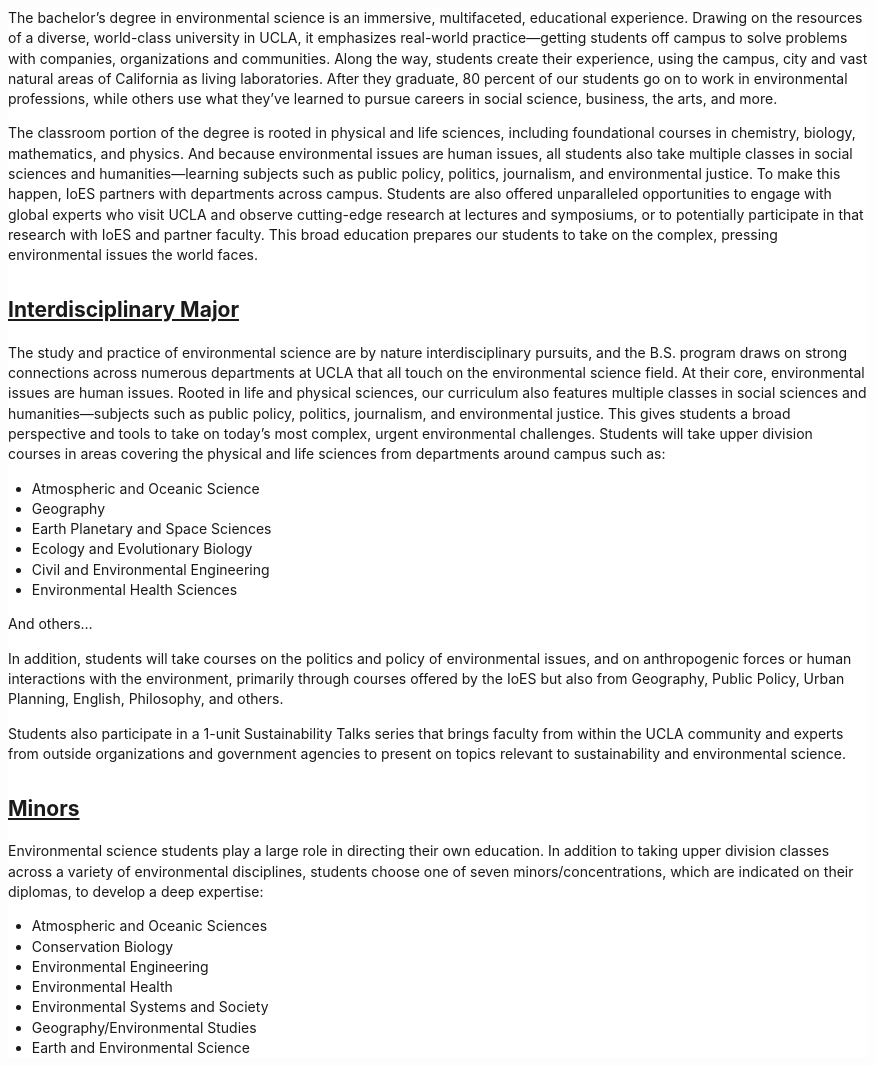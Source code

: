 The bachelor’s degree in environmental science is an immersive, multifaceted, educational experience. Drawing on the resources of a diverse, world-class university in UCLA, it emphasizes real-world practice—getting students off campus to solve problems with companies, organizations and communities. Along the way, students create their experience, using the campus, city and vast natural areas of California as living laboratories. After they graduate, 80 percent of our students go on to work in environmental professions, while others use what they’ve learned to pursue careers in social science, business, the arts, and more.

The classroom portion of the degree is rooted in physical and life sciences, including foundational courses in chemistry, biology, mathematics, and physics. And because environmental issues are human issues, all students also take multiple classes in social sciences and humanities—learning subjects such as public policy, politics, journalism, and environmental justice. To make this happen, IoES partners with departments across campus. Students are also offered unparalleled opportunities to engage with global experts who visit UCLA and observe cutting-edge research at lectures and symposiums, or to potentially participate in that research with IoES and partner faculty. This broad education prepares our students to take on the complex, pressing environmental issues the world faces.

## [Interdisciplinary Major](#interdisciplinary-major)

The study and practice of environmental science are by nature interdisciplinary pursuits, and the B.S. program draws on strong connections across numerous departments at UCLA that all touch on the environmental science field. At their core, environmental issues are human issues. Rooted in life and physical sciences, our curriculum also features multiple classes in social sciences and humanities—subjects such as public policy, politics, journalism, and environmental justice. This gives students a broad perspective and tools to take on today’s most complex, urgent environmental challenges. Students will take upper division courses in areas covering the physical and life sciences from departments around campus such as:

- Atmospheric and Oceanic Science
- Geography
- Earth Planetary and Space Sciences
- Ecology and Evolutionary Biology
- Civil and Environmental Engineering
- Environmental Health Sciences

And others…

In addition, students will take courses on the politics and policy of environmental issues, and on anthropogenic forces or human interactions with the environment, primarily through courses offered by the IoES but also from Geography, Public Policy, Urban Planning, English, Philosophy, and others.

Students also participate in a 1-unit Sustainability Talks series that brings faculty from within the UCLA community and experts from outside organizations and government agencies to present on topics relevant to sustainability and environmental science.

## [Minors](#minors)

Environmental science students play a large role in directing their own education. In addition to taking upper division classes across a variety of environmental disciplines, students choose one of seven minors/concentrations, which are indicated on their diplomas, to develop a deep expertise:

* Atmospheric and Oceanic Sciences
* Conservation Biology
* Environmental Engineering
* Environmental Health
* Environmental Systems and Society
* Geography/Environmental Studies
* Earth and Environmental Science
